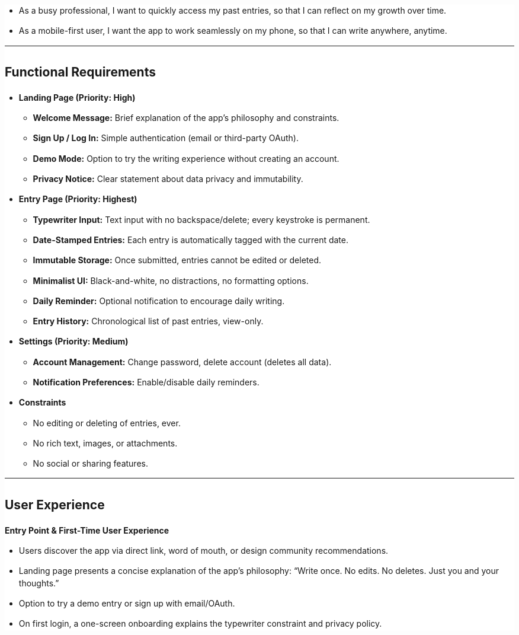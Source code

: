 * As a busy professional, I want to quickly access my past entries, so that I can reflect on my growth over time.

* As a mobile-first user, I want the app to work seamlessly on my phone, so that I can write anywhere, anytime.

---

## Functional Requirements

* **Landing Page (Priority: High)**

  * **Welcome Message:** Brief explanation of the app’s philosophy and constraints.

  * **Sign Up / Log In:** Simple authentication (email or third-party OAuth).

  * **Demo Mode:** Option to try the writing experience without creating an account.

  * **Privacy Notice:** Clear statement about data privacy and immutability.

* **Entry Page (Priority: Highest)**

  * **Typewriter Input:** Text input with no backspace/delete; every keystroke is permanent.

  * **Date-Stamped Entries:** Each entry is automatically tagged with the current date.

  * **Immutable Storage:** Once submitted, entries cannot be edited or deleted.

  * **Minimalist UI:** Black-and-white, no distractions, no formatting options.

  * **Daily Reminder:** Optional notification to encourage daily writing.

  * **Entry History:** Chronological list of past entries, view-only.

* **Settings (Priority: Medium)**

  * **Account Management:** Change password, delete account (deletes all data).

  * **Notification Preferences:** Enable/disable daily reminders.

* **Constraints**

  * No editing or deleting of entries, ever.

  * No rich text, images, or attachments.

  * No social or sharing features.

---

## User Experience

**Entry Point & First-Time User Experience**

* Users discover the app via direct link, word of mouth, or design community recommendations.

* Landing page presents a concise explanation of the app’s philosophy: “Write once. No edits. No deletes. Just you and your thoughts.”

* Option to try a demo entry or sign up with email/OAuth.

* On first login, a one-screen onboarding explains the typewriter constraint and privacy policy.
